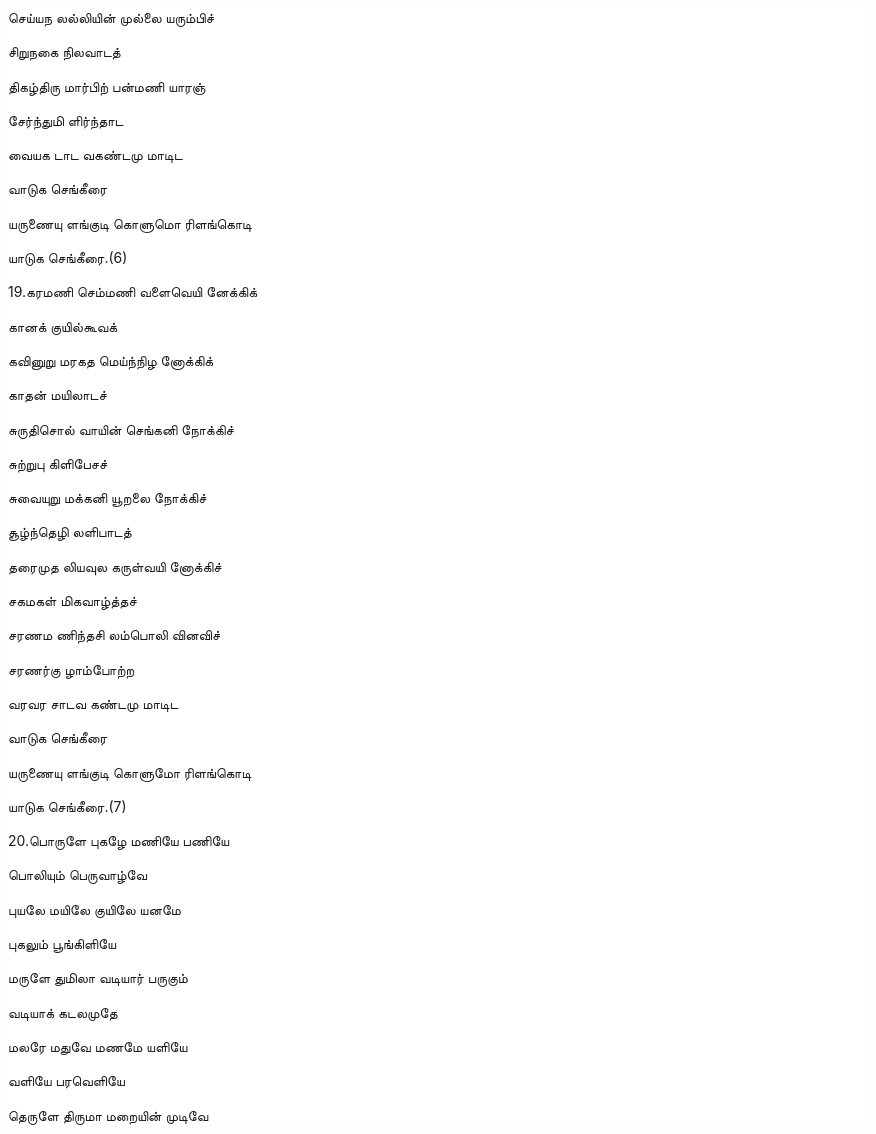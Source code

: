 செய்யந லல்லியின் முல்லை யரும்பிச்  

சிறுநகை நிலவாடத்  

திகழ்திரு மார்பிற் பன்மணி யாரஞ்  

சேர்ந்துமி ளிர்ந்தாட  

வையக டாட வகண்டமு மாடிட  

வாடுக செங்கீரை  

யருணையு ளங்குடி கொளுமொ ரிளங்கொடி  

யாடுக செங்கீரை.(6)

 19.கரமணி செம்மணி வளைவெயி னேக்கிக்  

கானக் குயில்கூவக்  

கவினுறு மரகத மெய்ந்நிழ னோக்கிக்  

காதன் மயிலாடச்  

சுருதிசொல் வாயின் செங்கனி நோக்கிச்  

சுற்றுபு கிளிபேசச்  

சுவையுறு மக்கனி யூறலை நோக்கிச்  

சூழ்ந்தெழி லளிபாடத்  

தரைமுத லியவுல கருள்வயி னோக்கிச்  

சகமகள் மிகவாழ்த்தச்  

சரணம ணிந்தசி லம்பொலி வினவிச்  

சரணர்கு ழாம்போற்ற  

வரவர சாடவ கண்டமு மாடிட  

வாடுக செங்கீரை  

யருணையு ளங்குடி கொளுமோ ரிளங்கொடி  

யாடுக செங்கீரை.(7)

 20.பொருளே புகழே மணியே பணியே  

பொலியும் பெருவாழ்வே  

புயலே மயிலே குயிலே யனமே  

புகலும் பூங்கிளியே  

மருளே துமிலா வடியார் பருகும்  

வடியாக் கடலமுதே  

மலரே மதுவே மணமே யளியே  

வளியே பரவெளியே  

தெருளே திருமா மறையின் முடிவே  

